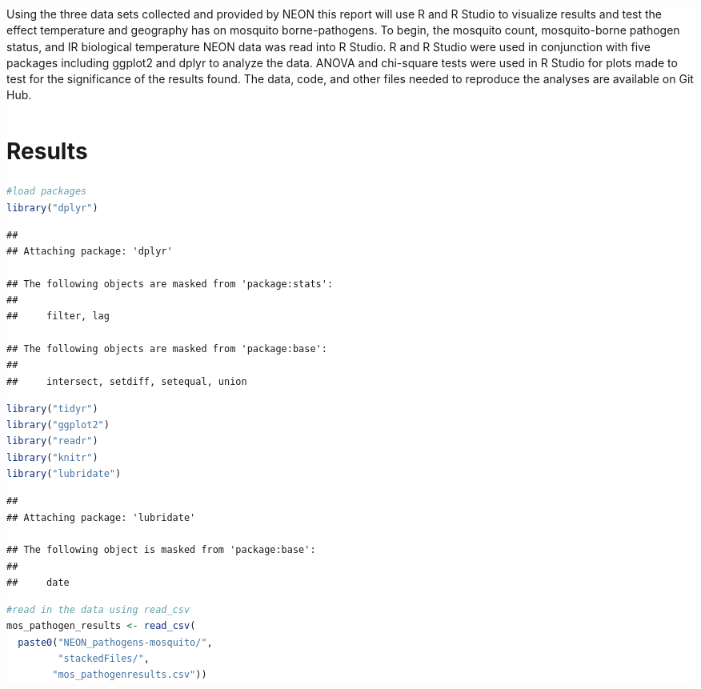 Using the three data sets collected and provided by NEON this report will use R and R Studio to visualize results and test the effect temperature and geography has on mosquito borne-pathogens. To begin, the mosquito count, mosquito-borne pathogen status, and IR biological temperature NEON data was read into R Studio. R and R Studio were used in conjunction with five packages including ggplot2 and dplyr to analyze the data. ANOVA and chi-square tests were used in R Studio for plots made to test for the significance of the results found. The data, code, and other files needed to reproduce the analyses are available on Git Hub.

Results
=======

``` r
#load packages
library("dplyr")
```

    ## 
    ## Attaching package: 'dplyr'

    ## The following objects are masked from 'package:stats':
    ## 
    ##     filter, lag

    ## The following objects are masked from 'package:base':
    ## 
    ##     intersect, setdiff, setequal, union

``` r
library("tidyr")
library("ggplot2")
library("readr")
library("knitr")
library("lubridate")
```

    ## 
    ## Attaching package: 'lubridate'

    ## The following object is masked from 'package:base':
    ## 
    ##     date

``` r
#read in the data using read_csv
mos_pathogen_results <- read_csv(
  paste0("NEON_pathogens-mosquito/",
         "stackedFiles/",
        "mos_pathogenresults.csv"))
```
